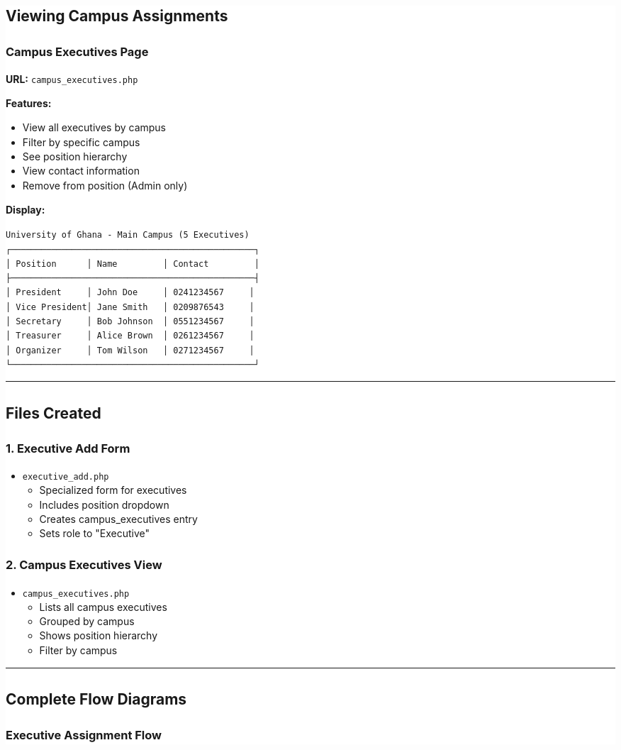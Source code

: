 
## Viewing Campus Assignments

### **Campus Executives Page**

**URL:** `campus_executives.php`

**Features:**
- View all executives by campus
- Filter by specific campus
- See position hierarchy
- View contact information
- Remove from position (Admin only)

**Display:**
```
University of Ghana - Main Campus (5 Executives)
┌────────────────────────────────────────────────┐
│ Position      │ Name         │ Contact         │
├────────────────────────────────────────────────┤
│ President     │ John Doe     │ 0241234567     │
│ Vice President│ Jane Smith   │ 0209876543     │
│ Secretary     │ Bob Johnson  │ 0551234567     │
│ Treasurer     │ Alice Brown  │ 0261234567     │
│ Organizer     │ Tom Wilson   │ 0271234567     │
└────────────────────────────────────────────────┘
```

---

## Files Created

### **1. Executive Add Form**
- `executive_add.php`
  - Specialized form for executives
  - Includes position dropdown
  - Creates campus_executives entry
  - Sets role to "Executive"

### **2. Campus Executives View**
- `campus_executives.php`
  - Lists all campus executives
  - Grouped by campus
  - Shows position hierarchy
  - Filter by campus

---

## Complete Flow Diagrams

### **Executive Assignment Flow**
